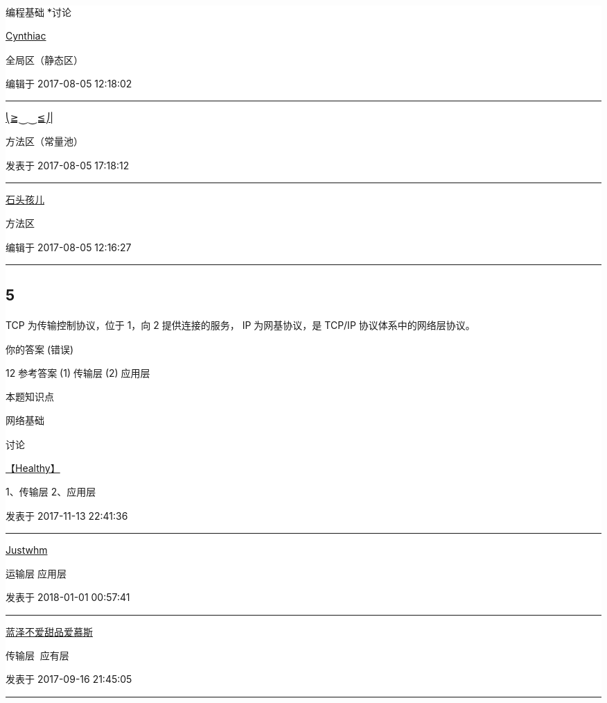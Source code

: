 编程基础 *讨论

[Cynthiac](https://www.nowcoder.com/profile/6637866)

全局区（静态区）

编辑于 2017-08-05 12:18:02

* * *

[⎝≧⏝⏝≦⎠|](https://www.nowcoder.com/profile/1326162)

方法区（常量池）

发表于 2017-08-05 17:18:12

* * *

[石头孩儿](https://www.nowcoder.com/profile/842004)

方法区

编辑于 2017-08-05 12:16:27

* * *

## 5

TCP 为传输控制协议，位于 1，向 2 提供连接的服务， IP 为网基协议，是 TCP/IP 协议体系中的网络层协议。

你的答案 (错误)

12 参考答案 (1) 传输层
(2) 应用层

本题知识点

网络基础

讨论

[【Healthy】](https://www.nowcoder.com/profile/2237596)

1、传输层 2、应用层

发表于 2017-11-13 22:41:36

* * *

[Justwhm](https://www.nowcoder.com/profile/1226155)

运输层 应用层

发表于 2018-01-01 00:57:41

* * *

[蓝泽不爱甜品爱慕斯](https://www.nowcoder.com/profile/5122945)

传输层  应有层

发表于 2017-09-16 21:45:05

* * *
